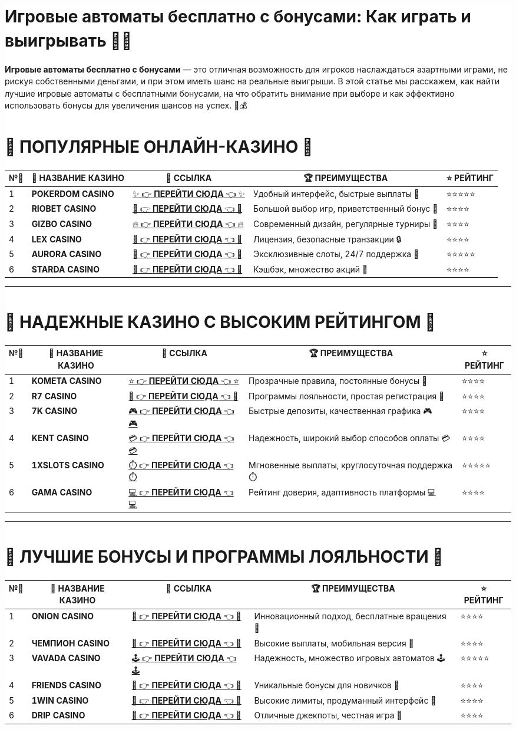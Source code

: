 # Игровые автоматы бесплатно с бонусами: Как играть и выигрывать 🎰💸

**Игровые автоматы бесплатно с бонусами** — это отличная возможность для игроков наслаждаться азартными играми, не рискуя собственными деньгами, и при этом иметь шанс на реальные выигрыши. В этой статье мы расскажем, как найти лучшие игровые автоматы с бесплатными бонусами, на что обратить внимание при выборе и как эффективно использовать бонусы для увеличения шансов на успех. 🎉💰

# 🌟 ПОПУЛЯРНЫЕ ОНЛАЙН-КАЗИНО 🌟

| №️⃣ | 🎰 НАЗВАНИЕ КАЗИНО                       | 🔗 ССЫЛКА                                                                                         | 🏆 ПРЕИМУЩЕСТВА                              | ⭐ РЕЙТИНГ |
|-----|------------------------------------------|--------------------------------------------------------------------------------------------------|---------------------------------------------|------------|
| 1   | **POKERDOM CASINO**                      | [✨ 👉 **ПЕРЕЙТИ СЮДА** 👈 ✨](https://brandplay.link/4k77v2yx)                                     | Удобный интерфейс, быстрые выплаты 🤑         | ⭐⭐⭐⭐⭐     |
| 2   | **RIOBET CASINO**                        | [💎 👉 **ПЕРЕЙТИ СЮДА** 👈 💎](https://brandplay.link/7xBLTPyj)                                     | Большой выбор игр, приветственный бонус 🎁    | ⭐⭐⭐⭐      |
| 3   | **GIZBO CASINO**                         | [🔥 👉 **ПЕРЕЙТИ СЮДА** 👈 🔥](https://brandplay.link/bprXw4YV)                                     | Современный дизайн, регулярные турниры 🏅      | ⭐⭐⭐⭐      |
| 4   | **LEX CASINO**                           | [🌟 👉 **ПЕРЕЙТИ СЮДА** 👈 🌟](https://brandplay.link/zW4hdDFV)                                     | Лицензия, безопасные транзакции 🔒            | ⭐⭐⭐⭐      |
| 5   | **AURORA CASINO**                        | [🚀 👉 **ПЕРЕЙТИ СЮДА** 👈 🚀](https://10trafic-stat2.com/click/668546556bcc6313411604bd/6766/13032/subaccount) | Эксклюзивные слоты, 24/7 поддержка 🌟         | ⭐⭐⭐⭐⭐     |
| 6   | **STARDA CASINO**                        | [🎉 👉 **ПЕРЕЙТИ СЮДА** 👈 🎉](https://brandplay.link/fB7xwRFL)                                     | Кэшбэк, множество акций 🎉                    | ⭐⭐⭐⭐      |

---

# 🏅 НАДЕЖНЫЕ КАЗИНО С ВЫСОКИМ РЕЙТИНГОМ 🏅

| №️⃣ | 🎰 НАЗВАНИЕ КАЗИНО                       | 🔗 ССЫЛКА                                                                                         | 🏆 ПРЕИМУЩЕСТВА                              | ⭐ РЕЙТИНГ |
|-----|------------------------------------------|--------------------------------------------------------------------------------------------------|---------------------------------------------|------------|
| 1   | **KOMETA CASINO**                        | [⭐ 👉 **ПЕРЕЙТИ СЮДА** 👈 ⭐](https://brandplay.link/8ZymQJV8)                                      | Прозрачные правила, постоянные бонусы 🔄      | ⭐⭐⭐⭐      |
| 2   | **R7 CASINO**                            | [🎯 👉 **ПЕРЕЙТИ СЮДА** 👈 🎯](https://brandplay.link/bMd3Yjsw)                                      | Программы лояльности, простая регистрация 📝   | ⭐⭐⭐⭐      |
| 3   | **7K CASINO**                            | [🎮 👉 **ПЕРЕЙТИ СЮДА** 👈 🎮](https://brandplay.link/BvQyFShp)                                      | Быстрые депозиты, качественная графика 🎮      | ⭐⭐⭐⭐      |
| 4   | **KENT CASINO**                          | [💳 👉 **ПЕРЕЙТИ СЮДА** 👈 💳](https://brandplay.link/Fv2WP3js)                                      | Надежность, широкий выбор способов оплаты 💳  | ⭐⭐⭐⭐      |
| 5   | **1XSLOTS CASINO**                       | [⏱️ 👉 **ПЕРЕЙТИ СЮДА** 👈 ⏱️](https://brandplay.link/hSB1khtr)                                      | Мгновенные выплаты, круглосуточная поддержка ⏱️| ⭐⭐⭐⭐⭐     |
| 6   | **GAMA CASINO**                          | [💻 👉 **ПЕРЕЙТИ СЮДА** 👈 💻](https://brandplay.link/j6NMKsDz)                                      | Рейтинг доверия, адаптивность платформы 💻     | ⭐⭐⭐⭐      |

---

# 🎁 ЛУЧШИЕ БОНУСЫ И ПРОГРАММЫ ЛОЯЛЬНОСТИ 🎁

| №️⃣ | 🎰 НАЗВАНИЕ КАЗИНО                       | 🔗 ССЫЛКА                                                                                         | 🏆 ПРЕИМУЩЕСТВА                              | ⭐ РЕЙТИНГ |
|-----|------------------------------------------|--------------------------------------------------------------------------------------------------|---------------------------------------------|------------|
| 1   | **ONION CASINO**                         | [🎡 👉 **ПЕРЕЙТИ СЮДА** 👈 🎡](https://brandplay.link/zBGRVpQ9)                                      | Инновационный подход, бесплатные вращения 🎡  | ⭐⭐⭐⭐      |
| 2   | **ЧЕМПИОН CASINO**                       | [📱 👉 **ПЕРЕЙТИ СЮДА** 👈 📱](https://temon-gter.cfd/go/lRq?p80412p304504pcc44t17455)               | Высокие выплаты, мобильная версия 📱          | ⭐⭐⭐⭐      |
| 3   | **VAVADA CASINO**                        | [🕹️ 👉 **ПЕРЕЙТИ СЮДА** 👈 🕹️](https://vavadapartner.pro/?promo=ea5c9275-6854-4505-94fc-95ab18221945-linkb2) | Надежность, множество игровых автоматов 🕹️    | ⭐⭐⭐⭐⭐     |
| 4   | **FRIENDS CASINO**                       | [🤝 👉 **ПЕРЕЙТИ СЮДА** 👈 🤝](https://gofriends.vc/linkb2)                                         | Уникальные бонусы для новичков 🤝             | ⭐⭐⭐⭐      |
| 5   | **1WIN CASINO**                          | [🎯 👉 **ПЕРЕЙТИ СЮДА** 👈 🎯](https://brandplay.link/smXVpBbG)                                      | Высокие лимиты, продуманный интерфейс 🎯      | ⭐⭐⭐⭐      |
| 6   | **DRIP CASINO**                          | [💎 👉 **ПЕРЕЙТИ СЮДА** 👈 💎](https://drp-ircp01.com/c07e6a3db)                                      | Отличные джекпоты, честная игра 💎            | ⭐⭐⭐⭐      |
